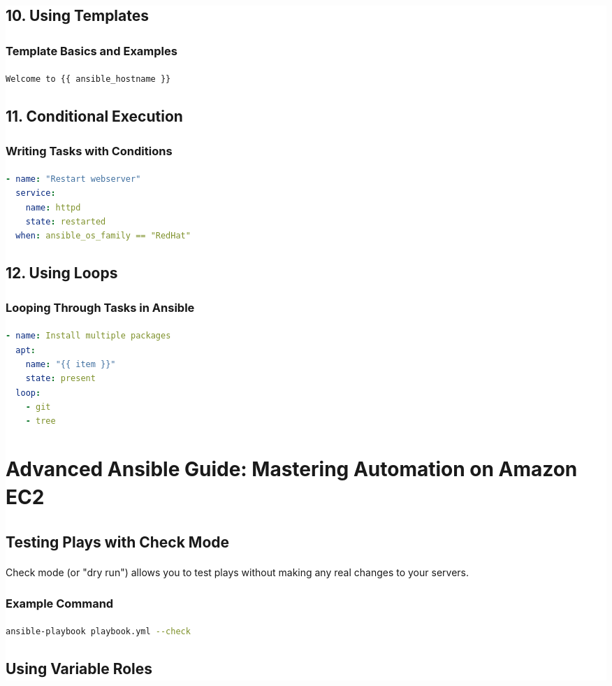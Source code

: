 ## 10. Using Templates

### Template Basics and Examples

```jinja
Welcome to {{ ansible_hostname }}
```

## 11. Conditional Execution

### Writing Tasks with Conditions

```yaml
- name: "Restart webserver"
  service:
    name: httpd
    state: restarted
  when: ansible_os_family == "RedHat"
```

## 12. Using Loops

### Looping Through Tasks in Ansible

```yaml
- name: Install multiple packages
  apt:
    name: "{{ item }}"
    state: present
  loop:
    - git
    - tree
```

# Advanced Ansible Guide: Mastering Automation on Amazon EC2


## Testing Plays with Check Mode

Check mode (or "dry run") allows you to test plays without making any real changes to your servers.

### Example Command

```bash
ansible-playbook playbook.yml --check
```

## Using Variable Roles
